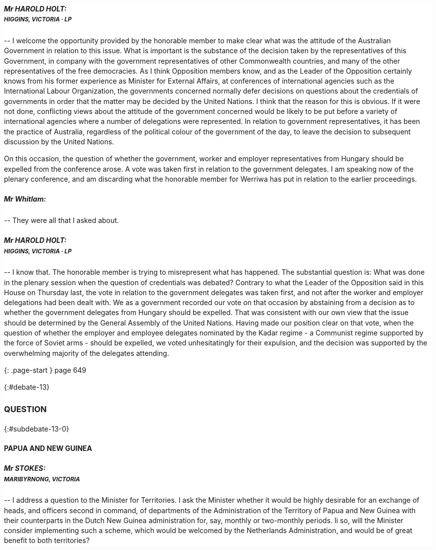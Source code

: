 ##### Mr HAROLD HOLT:<br><small class="text-muted">HIGGINS, VICTORIA &middot; LP</small>

-- I welcome the opportunity provided by the honorable member to make clear what was the attitude of the Australian Government in relation to this issue. What is important is the substance of the decision taken by the representatives of this Government, in company with the government representatives of other Commonwealth countries, and many of the other representatives of the free democracies. As I think Opposition members know, and as the Leader of the Opposition certainly knows from his former experience as Minister for External Affairs, at conferences of international agencies such as the International Labour Organization, the governments concerned normally defer decisions on questions about the credentials of governments in order that the matter may be decided by the United Nations. I think that the reason for this is obvious. If it were not done, conflicting views about the attitude of the government concerned would be likely to be put before a variety of international agencies where a number of delegations were represented. In relation to government representatives, it has been the practice of Australia, regardless of the political colour of the government of the day, to leave the decision to subsequent discussion by the United Nations. 

On this occasion, the question of whether the government, worker and employer representatives from Hungary should be expelled from the conference arose. A vote was taken first in relation to the government delegates. I am speaking now of the plenary conference, and am discarding what the honorable member for Werriwa has put in relation to the earlier proceedings. 

##### Mr Whitlam:

-- They were all that I asked about. 

##### Mr HAROLD HOLT:<br><small class="text-muted">HIGGINS, VICTORIA &middot; LP</small>

-- I know that. The honorable member is trying to misrepresent what has happened. The substantial question is: What was done in the plenary session when the question of credentials was debated? Contrary to what the Leader of the Opposition said in this House on Thursday last, the vote in relation to the government delegates was taken first, and not after the worker and employer delegations had been dealt with. We as a government recorded our vote on that occasion by abstaining from a decision as to whether the government delegates from Hungary should be expelled. That was consistent with our own view that the issue should be determined by the General Assembly of the United Nations. Having made our position clear on that vote, when the question of whether the employer and employee delegates nominated by the Kadar regime - a Communist regime supported by the force of Soviet arms - should be expelled, we voted unhesitatingly for their expulsion, and the decision was supported by the overwhelming majority of the delegates attending. 

{: .page-start }
page 649

{:#debate-13}
### QUESTION

{:#subdebate-13-0}
#### PAPUA AND NEW GUINEA

##### Mr STOKES:<br><small class="text-muted">MARIBYRNONG, VICTORIA</small>

--  I address a question to the Minister for Territories. I ask the Minister whether it would be highly desirable for an exchange of heads, and officers second in command, of departments of the Administration of the Territory of Papua and New Guinea with their counterparts in the Dutch New Guinea administration for, say, monthly or two-monthly periods. Ii so, will the Minister consider implementing such a scheme, which would be welcomed by the Netherlands Administration, and would be of great benefit to both territories? 
